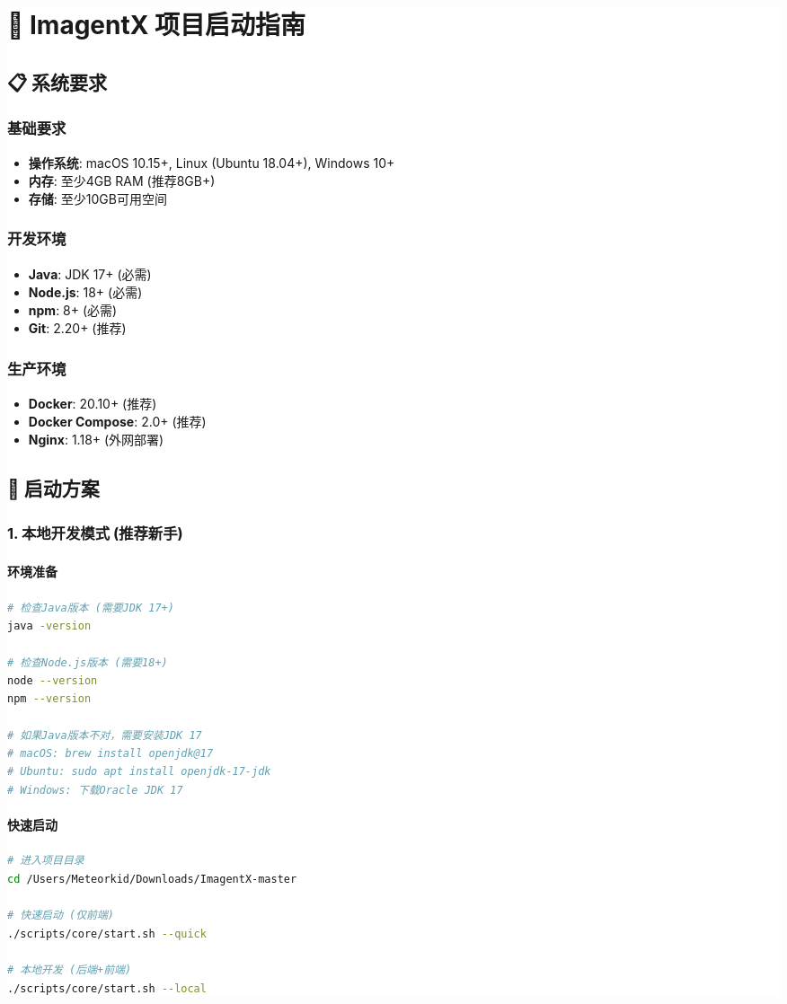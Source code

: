 # 🚀 ImagentX 项目启动指南

## 📋 系统要求

### 基础要求
- **操作系统**: macOS 10.15+, Linux (Ubuntu 18.04+), Windows 10+
- **内存**: 至少4GB RAM (推荐8GB+)
- **存储**: 至少10GB可用空间

### 开发环境
- **Java**: JDK 17+ (必需)
- **Node.js**: 18+ (必需)
- **npm**: 8+ (必需)
- **Git**: 2.20+ (推荐)

### 生产环境
- **Docker**: 20.10+ (推荐)
- **Docker Compose**: 2.0+ (推荐)
- **Nginx**: 1.18+ (外网部署)

## 🎯 启动方案

### 1. 本地开发模式 (推荐新手)

#### 环境准备
```bash
# 检查Java版本 (需要JDK 17+)
java -version

# 检查Node.js版本 (需要18+)
node --version
npm --version

# 如果Java版本不对，需要安装JDK 17
# macOS: brew install openjdk@17
# Ubuntu: sudo apt install openjdk-17-jdk
# Windows: 下载Oracle JDK 17
```

#### 快速启动
```bash
# 进入项目目录
cd /Users/Meteorkid/Downloads/ImagentX-master

# 快速启动 (仅前端)
./scripts/core/start.sh --quick

# 本地开发 (后端+前端)
./scripts/core/start.sh --local
```
